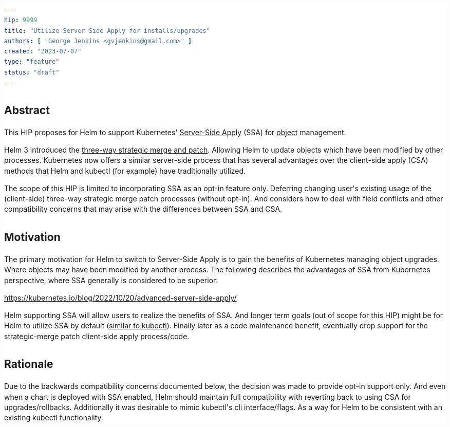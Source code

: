 ```yaml
---
hip: 9999
title: "Utilize Server Side Apply for installs/upgrades"
authors: [ "George Jenkins <gvjenkins@gmail.com>" ]
created: "2023-07-07"
type: "feature"
status: "draft"
---
```


## Abstract


This HIP proposes for Helm to support Kubernetes' [Server-Side Apply](https://kubernetes.io/docs/reference/using-api/server-side-apply/) (SSA) for [object](https://kubernetes.io/docs/reference/glossary/?fundamental=true#term-object) management.

Helm 3 introduced the [three-way strategic merge and patch](https://helm.sh/docs/faq/changes_since_helm2/#improved-upgrade-strategy-3-way-strategic-merge-patches). Allowing Helm to update objects which have been modified by other processes. Kubernetes now offers a similar server-side process that has several advantages over the client-side apply (CSA) methods that Helm and kubectl (for example) have traditionally utilized.

The scope of this HIP is limited to incorporating SSA as an opt-in feature only. Deferring changing user's existing usage of the (client-side) three-way strategic merge patch processes (without opt-in). And considers how to deal with field conflicts and other compatibility concerns that may arise with the differences between SSA and CSA.

## Motivation



The primary motivation for Helm to switch to Server-Side Apply is to gain the benefits of Kubernetes managing object upgrades. Where objects may have been modified by another process. The following describes the advantages of SSA from Kubernetes perspective, where SSA generally is considered to be superior:

https://kubernetes.io/blog/2022/10/20/advanced-server-side-apply/

Helm supporting SSA will allow users to realize the benefits of SSA. And longer term goals (out of scope for this HIP) might be for Helm to utilize SSA by default ([similar to kubectl](https://github.com/kubernetes/enhancements/tree/master/keps/sig-cli/3805-ssa-default)). Finally later as a code maintenance benefit, eventually drop support for the strategic-merge patch client-side apply process/code.

## Rationale



Due to the backwards compatibility concerns documented below, the decision was made to provide opt-in support only. And even when a chart is deployed with SSA enabled, Helm should maintain full compatibility with reverting back to using CSA for upgrades/rollbacks. Additionally it was desirable to mimic kubectl's cli interface/flags. As a way for Helm to be consistent with an existing kubectl functionality.
